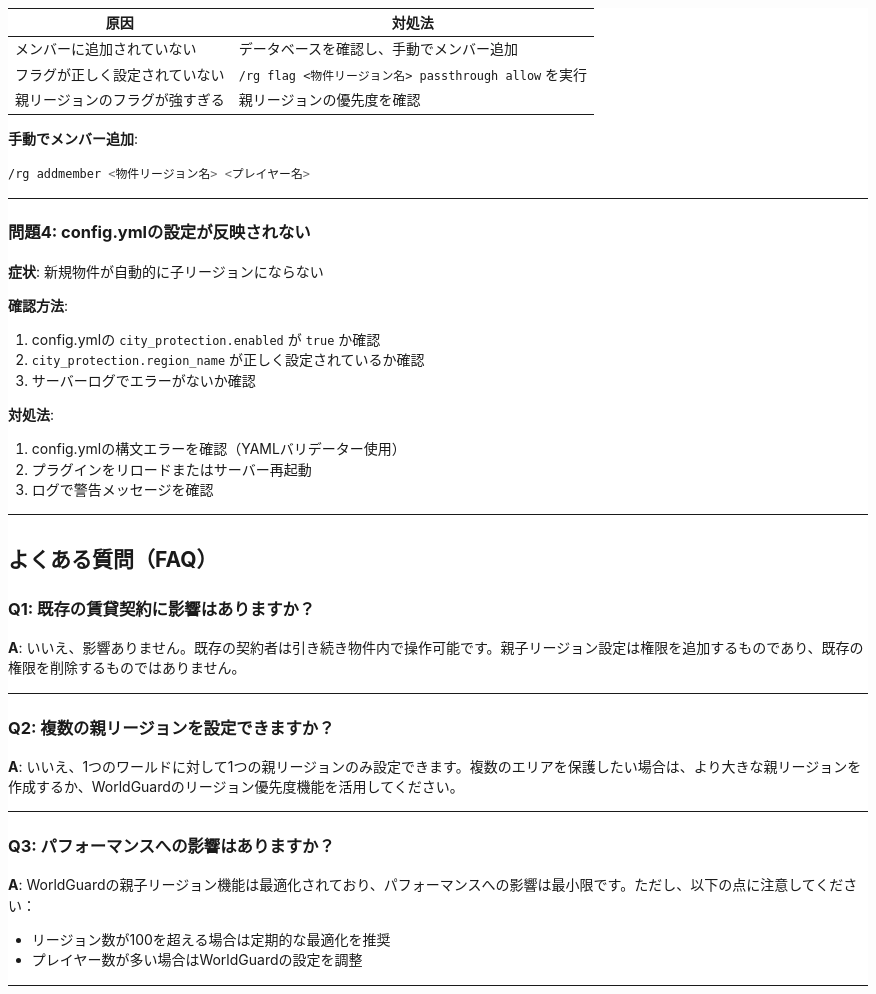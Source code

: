 | 原因 | 対処法 |
|------|--------|
| メンバーに追加されていない | データベースを確認し、手動でメンバー追加 |
| フラグが正しく設定されていない | `/rg flag <物件リージョン名> passthrough allow` を実行 |
| 親リージョンのフラグが強すぎる | 親リージョンの優先度を確認 |

**手動でメンバー追加**:
```bash
/rg addmember <物件リージョン名> <プレイヤー名>
```

---

### 問題4: config.ymlの設定が反映されない

**症状**: 新規物件が自動的に子リージョンにならない

**確認方法**:
1. config.ymlの `city_protection.enabled` が `true` か確認
2. `city_protection.region_name` が正しく設定されているか確認
3. サーバーログでエラーがないか確認

**対処法**:
1. config.ymlの構文エラーを確認（YAMLバリデーター使用）
2. プラグインをリロードまたはサーバー再起動
3. ログで警告メッセージを確認

---

## よくある質問（FAQ）

### Q1: 既存の賃貸契約に影響はありますか？

**A**: いいえ、影響ありません。既存の契約者は引き続き物件内で操作可能です。親子リージョン設定は権限を追加するものであり、既存の権限を削除するものではありません。

---

### Q2: 複数の親リージョンを設定できますか？

**A**: いいえ、1つのワールドに対して1つの親リージョンのみ設定できます。複数のエリアを保護したい場合は、より大きな親リージョンを作成するか、WorldGuardのリージョン優先度機能を活用してください。

---

### Q3: パフォーマンスへの影響はありますか？

**A**: WorldGuardの親子リージョン機能は最適化されており、パフォーマンスへの影響は最小限です。ただし、以下の点に注意してください：

- リージョン数が100を超える場合は定期的な最適化を推奨
- プレイヤー数が多い場合はWorldGuardの設定を調整

---
